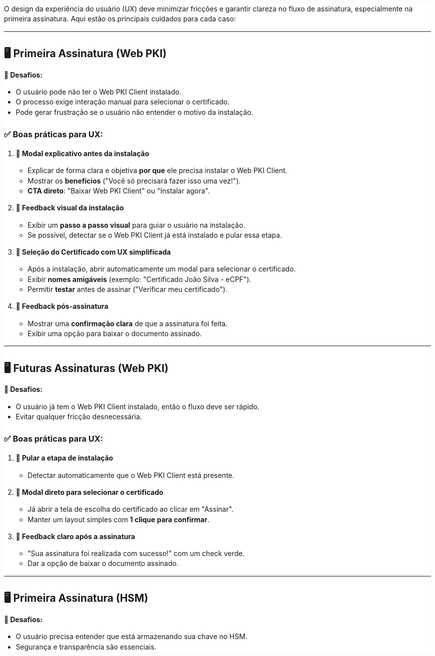 O design da experiência do usuário (UX) deve minimizar fricções e garantir clareza no fluxo de assinatura, especialmente na primeira assinatura. Aqui estão os principais cuidados para cada caso:  

---

## **🖥️ Primeira Assinatura (Web PKI)**
**📌 Desafios:**  
- O usuário pode não ter o Web PKI Client instalado.  
- O processo exige interação manual para selecionar o certificado.  
- Pode gerar frustração se o usuário não entender o motivo da instalação.  

### ✅ **Boas práticas para UX:**  
1. **🔹 Modal explicativo antes da instalação**  
   - Explicar de forma clara e objetiva **por que** ele precisa instalar o Web PKI Client.  
   - Mostrar os **benefícios** ("Você só precisará fazer isso uma vez!").  
   - **CTA direto**: "Baixar Web PKI Client" ou "Instalar agora".  

2. **🔹 Feedback visual da instalação**  
   - Exibir um **passo a passo visual** para guiar o usuário na instalação.  
   - Se possível, detectar se o Web PKI Client já está instalado e pular essa etapa.  

3. **🔹 Seleção do Certificado com UX simplificada**  
   - Após a instalação, abrir automaticamente um modal para selecionar o certificado.  
   - Exibir **nomes amigáveis** (exemplo: "Certificado João Silva - eCPF").  
   - Permitir **testar** antes de assinar ("Verificar meu certificado").  

4. **🔹 Feedback pós-assinatura**  
   - Mostrar uma **confirmação clara** de que a assinatura foi feita.  
   - Exibir uma opção para baixar o documento assinado.  

---

## **🖥️ Futuras Assinaturas (Web PKI)**
**📌 Desafios:**  
- O usuário já tem o Web PKI Client instalado, então o fluxo deve ser rápido.  
- Evitar qualquer fricção desnecessária.  

### ✅ **Boas práticas para UX:**  
1. **🔹 Pular a etapa de instalação**  
   - Detectar automaticamente que o Web PKI Client está presente.  

2. **🔹 Modal direto para selecionar o certificado**  
   - Já abrir a tela de escolha do certificado ao clicar em "Assinar".  
   - Manter um layout simples com **1 clique para confirmar**.  

3. **🔹 Feedback claro após a assinatura**  
   - "Sua assinatura foi realizada com sucesso!" com um check verde.  
   - Dar a opção de baixar o documento assinado.  

---

## **🖥️ Primeira Assinatura (HSM)**
**📌 Desafios:**  
- O usuário precisa entender que está armazenando sua chave no HSM.  
- Segurança e transparência são essenciais.  
